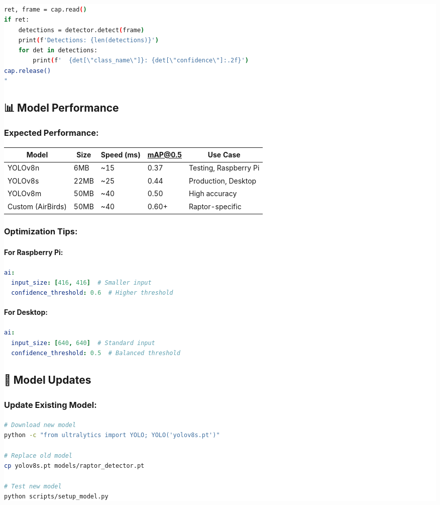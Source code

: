 ```bash
ret, frame = cap.read()
if ret:
    detections = detector.detect(frame)
    print(f'Detections: {len(detections)}')
    for det in detections:
        print(f'  {det[\"class_name\"]}: {det[\"confidence\"]:.2f}')
cap.release()
"
```

## 📊 **Model Performance**

### **Expected Performance:**

| Model | Size | Speed (ms) | mAP@0.5 | Use Case |
|-------|------|------------|---------|----------|
| YOLOv8n | 6MB | ~15 | 0.37 | Testing, Raspberry Pi |
| YOLOv8s | 22MB | ~25 | 0.44 | Production, Desktop |
| YOLOv8m | 50MB | ~40 | 0.50 | High accuracy |
| Custom (AirBirds) | 50MB | ~40 | 0.60+ | Raptor-specific |

### **Optimization Tips:**

#### **For Raspberry Pi:**
```yaml
ai:
  input_size: [416, 416]  # Smaller input
  confidence_threshold: 0.6  # Higher threshold
```

#### **For Desktop:**
```yaml
ai:
  input_size: [640, 640]  # Standard input
  confidence_threshold: 0.5  # Balanced threshold
```

## 🔄 **Model Updates**

### **Update Existing Model:**
```bash
# Download new model
python -c "from ultralytics import YOLO; YOLO('yolov8s.pt')"

# Replace old model
cp yolov8s.pt models/raptor_detector.pt

# Test new model
python scripts/setup_model.py
```
